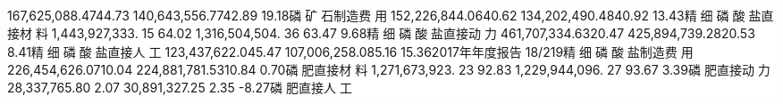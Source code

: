 167,625,088.4744.73
140,643,556.7742.89
19.18磷
矿
石制造费
用
152,226,844.0640.62
134,202,490.4840.92
13.43精
细
磷
酸
盐直接材
料
1,443,927,333.
15
64.02
1,316,504,504.
36
63.47
9.68精
细
磷
酸
盐直接动
力
461,707,334.6320.47
425,894,739.2820.53
8.41精
细
磷
酸
盐直接人
工
123,437,622.045.47
107,006,258.085.16
15.362017年年度报告
18/219精
细
磷
酸
盐制造费
用
226,454,626.0710.04
224,881,781.5310.84
0.70磷
肥直接材
料
1,271,673,923.
23
92.83
1,229,944,096.
27
93.67
3.39磷
肥直接动
力
28,337,765.80
2.07
30,891,327.25
2.35
-8.27磷
肥直接人
工